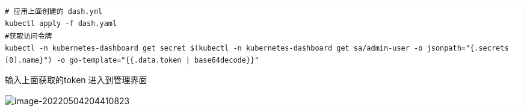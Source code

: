 

```shell
# 应用上面创建的 dash.yml
kubectl apply -f dash.yaml
#获取访问令牌
kubectl -n kubernetes-dashboard get secret $(kubectl -n kubernetes-dashboard get sa/admin-user -o jsonpath="{.secrets[0].name}") -o go-template="{{.data.token | base64decode}}"
```

 

输入上面获取的token 进入到管理界面

![image-20220504204410823](https://qiniu.muluofeng.com//uPic/%202022%2005%20/image-20220504204410823.png)